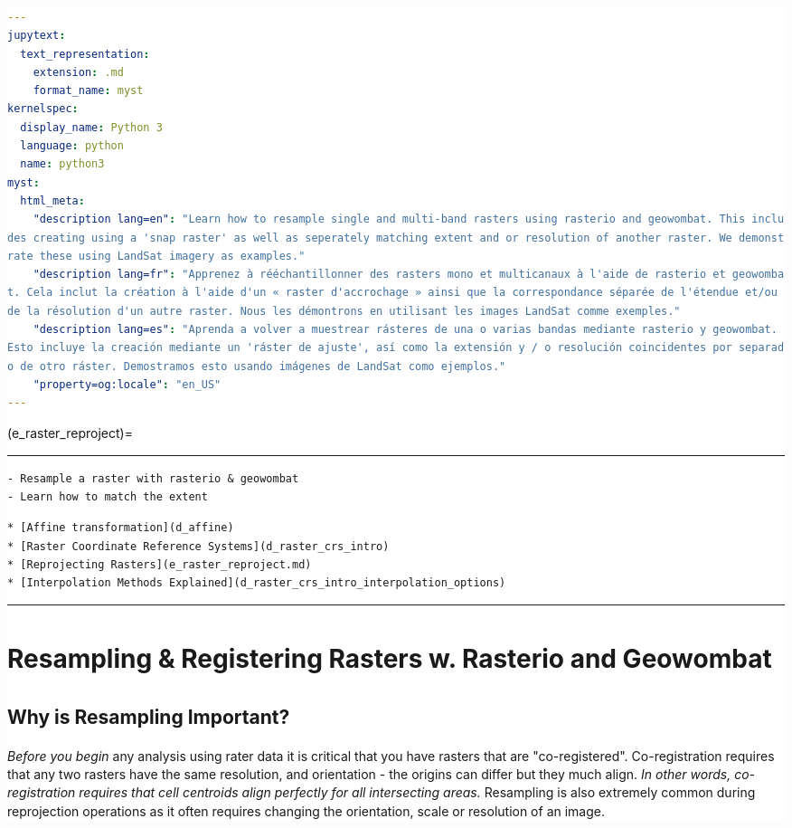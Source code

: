 ```yaml
---
jupytext:
  text_representation:
    extension: .md
    format_name: myst
kernelspec:
  display_name: Python 3
  language: python
  name: python3
myst:
  html_meta:
    "description lang=en": "Learn how to resample single and multi-band rasters using rasterio and geowombat. This includes creating using a 'snap raster' as well as seperately matching extent and or resolution of another raster. We demonstrate these using LandSat imagery as examples."
    "description lang=fr": "Apprenez à rééchantillonner des rasters mono et multicanaux à l'aide de rasterio et geowombat. Cela inclut la création à l'aide d'un « raster d'accrochage » ainsi que la correspondance séparée de l'étendue et/ou de la résolution d'un autre raster. Nous les démontrons en utilisant les images LandSat comme exemples."
    "description lang=es": "Aprenda a volver a muestrear rásteres de una o varias bandas mediante rasterio y geowombat. Esto incluye la creación mediante un 'ráster de ajuste', así como la extensión y / o resolución coincidentes por separado de otro ráster. Demostramos esto usando imágenes de LandSat como ejemplos."
    "property=og:locale": "en_US"
---
```


(e_raster_reproject)=

----------------

```{admonition} Learning Objectives
- Resample a raster with rasterio & geowombat
- Learn how to match the extent
```
```{admonition} Review
* [Affine transformation](d_affine)
* [Raster Coordinate Reference Systems](d_raster_crs_intro)
* [Reprojecting Rasters](e_raster_reproject.md)
* [Interpolation Methods Explained](d_raster_crs_intro_interpolation_options)
```
----------------

# Resampling & Registering Rasters w. Rasterio and Geowombat

## Why is Resampling Important?
*Before you begin* any analysis using rater data it is critical that you have rasters that are "co-registered". Co-registration requires that any two rasters have the same resolution, and orientation - the origins can differ but they much align. *In other words, co-registration requires that cell centroids align perfectly for all intersecting areas.* Resampling is also extremely common during reprojection operations as it often requires changing the orientation, scale or resolution of an image. 
